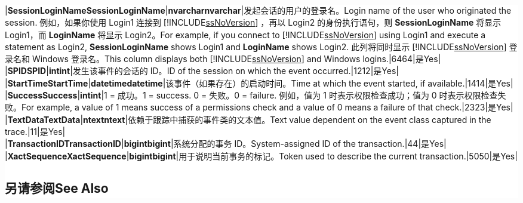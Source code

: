 |<span data-ttu-id="c0ef1-210">**SessionLoginName**</span><span class="sxs-lookup"><span data-stu-id="c0ef1-210">**SessionLoginName**</span></span>|<span data-ttu-id="c0ef1-211">**nvarchar**</span><span class="sxs-lookup"><span data-stu-id="c0ef1-211">**nvarchar**</span></span>|<span data-ttu-id="c0ef1-212">发起会话的用户的登录名。</span><span class="sxs-lookup"><span data-stu-id="c0ef1-212">Login name of the user who originated the session.</span></span> <span data-ttu-id="c0ef1-213">例如，如果你使用 Login1 连接到 [!INCLUDE[ssNoVersion](../../includes/ssnoversion-md.md)] ，再以 Login2 的身份执行语句，则 **SessionLoginName** 将显示 Login1，而 **LoginName** 将显示 Login2。</span><span class="sxs-lookup"><span data-stu-id="c0ef1-213">For example, if you connect to [!INCLUDE[ssNoVersion](../../includes/ssnoversion-md.md)] using Login1 and execute a statement as Login2, **SessionLoginName** shows Login1 and **LoginName** shows Login2.</span></span> <span data-ttu-id="c0ef1-214">此列将同时显示 [!INCLUDE[ssNoVersion](../../includes/ssnoversion-md.md)] 登录名和 Windows 登录名。</span><span class="sxs-lookup"><span data-stu-id="c0ef1-214">This column displays both [!INCLUDE[ssNoVersion](../../includes/ssnoversion-md.md)] and Windows logins.</span></span>|<span data-ttu-id="c0ef1-215">64</span><span class="sxs-lookup"><span data-stu-id="c0ef1-215">64</span></span>|<span data-ttu-id="c0ef1-216">是</span><span class="sxs-lookup"><span data-stu-id="c0ef1-216">Yes</span></span>|  
|<span data-ttu-id="c0ef1-217">**SPID**</span><span class="sxs-lookup"><span data-stu-id="c0ef1-217">**SPID**</span></span>|<span data-ttu-id="c0ef1-218">**int**</span><span class="sxs-lookup"><span data-stu-id="c0ef1-218">**int**</span></span>|<span data-ttu-id="c0ef1-219">发生该事件的会话的 ID。</span><span class="sxs-lookup"><span data-stu-id="c0ef1-219">ID of the session on which the event occurred.</span></span>|<span data-ttu-id="c0ef1-220">12</span><span class="sxs-lookup"><span data-stu-id="c0ef1-220">12</span></span>|<span data-ttu-id="c0ef1-221">是</span><span class="sxs-lookup"><span data-stu-id="c0ef1-221">Yes</span></span>|  
|<span data-ttu-id="c0ef1-222">**StartTime**</span><span class="sxs-lookup"><span data-stu-id="c0ef1-222">**StartTime**</span></span>|<span data-ttu-id="c0ef1-223">**datetime**</span><span class="sxs-lookup"><span data-stu-id="c0ef1-223">**datetime**</span></span>|<span data-ttu-id="c0ef1-224">该事件（如果存在）的启动时间。</span><span class="sxs-lookup"><span data-stu-id="c0ef1-224">Time at which the event started, if available.</span></span>|<span data-ttu-id="c0ef1-225">14</span><span class="sxs-lookup"><span data-stu-id="c0ef1-225">14</span></span>|<span data-ttu-id="c0ef1-226">是</span><span class="sxs-lookup"><span data-stu-id="c0ef1-226">Yes</span></span>|  
|<span data-ttu-id="c0ef1-227">**Success**</span><span class="sxs-lookup"><span data-stu-id="c0ef1-227">**Success**</span></span>|<span data-ttu-id="c0ef1-228">**int**</span><span class="sxs-lookup"><span data-stu-id="c0ef1-228">**int**</span></span>|<span data-ttu-id="c0ef1-229">1 = 成功。</span><span class="sxs-lookup"><span data-stu-id="c0ef1-229">1 = success.</span></span> <span data-ttu-id="c0ef1-230">0 = 失败。</span><span class="sxs-lookup"><span data-stu-id="c0ef1-230">0 = failure.</span></span> <span data-ttu-id="c0ef1-231">例如，值为 1 时表示权限检查成功；值为 0 时表示权限检查失败。</span><span class="sxs-lookup"><span data-stu-id="c0ef1-231">For example, a value of 1 means success of a permissions check and a value of 0 means a failure of that check.</span></span>|<span data-ttu-id="c0ef1-232">23</span><span class="sxs-lookup"><span data-stu-id="c0ef1-232">23</span></span>|<span data-ttu-id="c0ef1-233">是</span><span class="sxs-lookup"><span data-stu-id="c0ef1-233">Yes</span></span>|  
|<span data-ttu-id="c0ef1-234">**TextData**</span><span class="sxs-lookup"><span data-stu-id="c0ef1-234">**TextData**</span></span>|<span data-ttu-id="c0ef1-235">**ntext**</span><span class="sxs-lookup"><span data-stu-id="c0ef1-235">**ntext**</span></span>|<span data-ttu-id="c0ef1-236">依赖于跟踪中捕获的事件类的文本值。</span><span class="sxs-lookup"><span data-stu-id="c0ef1-236">Text value dependent on the event class captured in the trace.</span></span>|<span data-ttu-id="c0ef1-237">1</span><span class="sxs-lookup"><span data-stu-id="c0ef1-237">1</span></span>|<span data-ttu-id="c0ef1-238">是</span><span class="sxs-lookup"><span data-stu-id="c0ef1-238">Yes</span></span>|  
|<span data-ttu-id="c0ef1-239">**TransactionID**</span><span class="sxs-lookup"><span data-stu-id="c0ef1-239">**TransactionID**</span></span>|<span data-ttu-id="c0ef1-240">**bigint**</span><span class="sxs-lookup"><span data-stu-id="c0ef1-240">**bigint**</span></span>|<span data-ttu-id="c0ef1-241">系统分配的事务 ID。</span><span class="sxs-lookup"><span data-stu-id="c0ef1-241">System-assigned ID of the transaction.</span></span>|<span data-ttu-id="c0ef1-242">4</span><span class="sxs-lookup"><span data-stu-id="c0ef1-242">4</span></span>|<span data-ttu-id="c0ef1-243">是</span><span class="sxs-lookup"><span data-stu-id="c0ef1-243">Yes</span></span>|  
|<span data-ttu-id="c0ef1-244">**XactSequence**</span><span class="sxs-lookup"><span data-stu-id="c0ef1-244">**XactSequence**</span></span>|<span data-ttu-id="c0ef1-245">**bigint**</span><span class="sxs-lookup"><span data-stu-id="c0ef1-245">**bigint**</span></span>|<span data-ttu-id="c0ef1-246">用于说明当前事务的标记。</span><span class="sxs-lookup"><span data-stu-id="c0ef1-246">Token used to describe the current transaction.</span></span>|<span data-ttu-id="c0ef1-247">50</span><span class="sxs-lookup"><span data-stu-id="c0ef1-247">50</span></span>|<span data-ttu-id="c0ef1-248">是</span><span class="sxs-lookup"><span data-stu-id="c0ef1-248">Yes</span></span>|  
  
## <a name="see-also"></a><span data-ttu-id="c0ef1-249">另请参阅</span><span class="sxs-lookup"><span data-stu-id="c0ef1-249">See Also</span></span>  